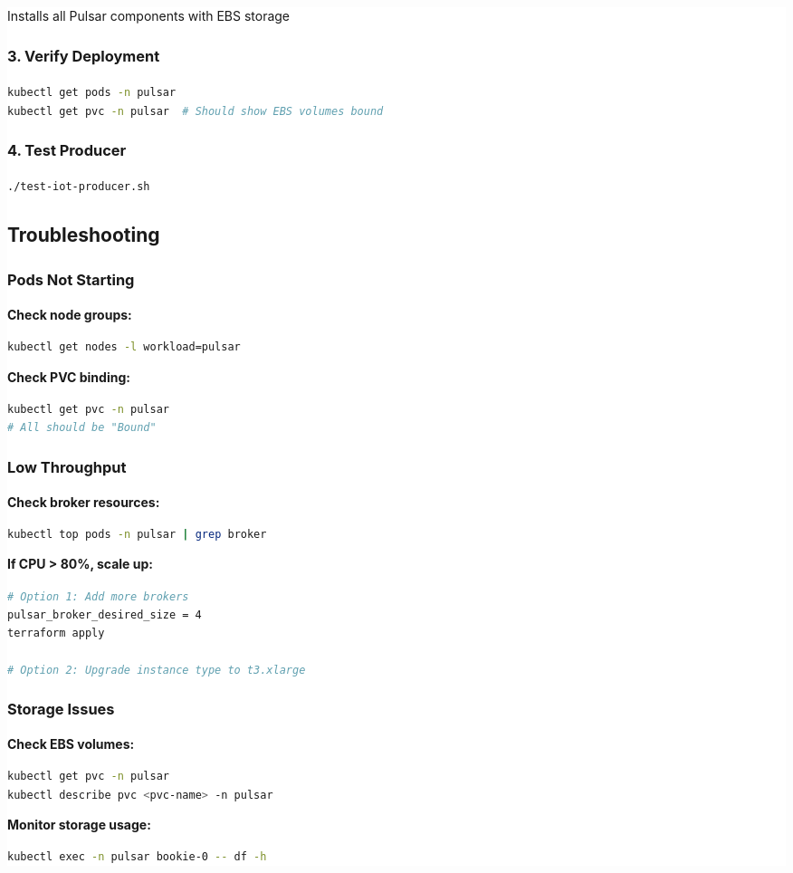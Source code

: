 Installs all Pulsar components with EBS storage

### 3. Verify Deployment
```bash
kubectl get pods -n pulsar
kubectl get pvc -n pulsar  # Should show EBS volumes bound
```

### 4. Test Producer
```bash
./test-iot-producer.sh
```

## Troubleshooting

### Pods Not Starting
**Check node groups:**
```bash
kubectl get nodes -l workload=pulsar
```

**Check PVC binding:**
```bash
kubectl get pvc -n pulsar
# All should be "Bound"
```

### Low Throughput
**Check broker resources:**
```bash
kubectl top pods -n pulsar | grep broker
```

**If CPU > 80%, scale up:**
```bash
# Option 1: Add more brokers
pulsar_broker_desired_size = 4
terraform apply

# Option 2: Upgrade instance type to t3.xlarge
```

### Storage Issues
**Check EBS volumes:**
```bash
kubectl get pvc -n pulsar
kubectl describe pvc <pvc-name> -n pulsar
```

**Monitor storage usage:**
```bash
kubectl exec -n pulsar bookie-0 -- df -h
```

